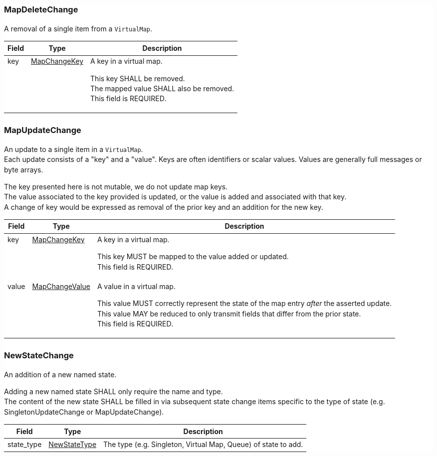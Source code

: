 




<a name="com-hedera-hapi-block-stream-output-MapDeleteChange"></a>

### MapDeleteChange
A removal of a single item from a `VirtualMap`.


| Field | Type | Description |
| ----- | ---- | ----------- |
| key | [MapChangeKey](#com-hedera-hapi-block-stream-output-MapChangeKey) | A key in a virtual map. <p> This key SHALL be removed.<br/> The mapped value SHALL also be removed.<br/> This field is REQUIRED. |






<a name="com-hedera-hapi-block-stream-output-MapUpdateChange"></a>

### MapUpdateChange
An update to a single item in a `VirtualMap`.<br/>
Each update consists of a "key" and a "value".
Keys are often identifiers or scalar values.
Values are generally full messages or byte arrays.

The key presented here is not mutable, we do not update map keys.<br/>
The value associated to the key provided is updated, or the value is
added and associated with that key.<br/>
A change of key would be expressed as removal of the prior key and
an addition for the new key.


| Field | Type | Description |
| ----- | ---- | ----------- |
| key | [MapChangeKey](#com-hedera-hapi-block-stream-output-MapChangeKey) | A key in a virtual map. <p> This key MUST be mapped to the value added or updated.<br/> This field is REQUIRED. |
| value | [MapChangeValue](#com-hedera-hapi-block-stream-output-MapChangeValue) | A value in a virtual map. <p> This value MUST correctly represent the state of the map entry _after_ the asserted update.<br/> This value MAY be reduced to only transmit fields that differ from the prior state.<br/> This field is REQUIRED. |






<a name="com-hedera-hapi-block-stream-output-NewStateChange"></a>

### NewStateChange
An addition of a new named state.

Adding a new named state SHALL only require the name and type.<br/>
The content of the new state SHALL be filled in via subsequent
state change items specific to the type of state
(e.g. SingletonUpdateChange or MapUpdateChange).


| Field | Type | Description |
| ----- | ---- | ----------- |
| state_type | [NewStateType](#com-hedera-hapi-block-stream-output-NewStateType) | The type (e.g. Singleton, Virtual Map, Queue) of state to add. |

